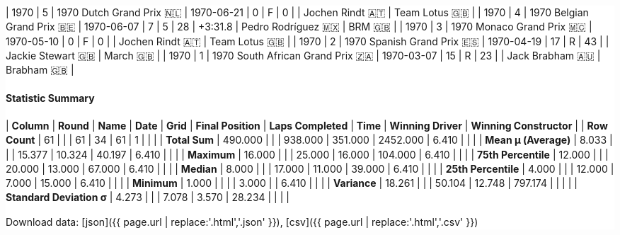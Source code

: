 | 1970 | 5 | 1970 Dutch Grand Prix 🇳🇱 | 1970-06-21 | 0 | F | 0 |   | Jochen Rindt 🇦🇹 | Team Lotus 🇬🇧 |
| 1970 | 4 | 1970 Belgian Grand Prix 🇧🇪 | 1970-06-07 | 7 | 5 | 28 | +3:31.8 | Pedro Rodríguez 🇲🇽 | BRM 🇬🇧 |
| 1970 | 3 | 1970 Monaco Grand Prix 🇲🇨 | 1970-05-10 | 0 | F | 0 |   | Jochen Rindt 🇦🇹 | Team Lotus 🇬🇧 |
| 1970 | 2 | 1970 Spanish Grand Prix 🇪🇸 | 1970-04-19 | 17 | R | 43 |   | Jackie Stewart 🇬🇧 | March 🇬🇧 |
| 1970 | 1 | 1970 South African Grand Prix 🇿🇦 | 1970-03-07 | 15 | R | 23 |   | Jack Brabham 🇦🇺 | Brabham 🇬🇧 |

#### Statistic Summary

| **Column** | **Round** | **Name** | **Date** | **Grid** | **Final Position** | **Laps Completed** | **Time** | **Winning Driver** | **Winning Constructor** |
| **Row Count** | 61 |  |  | 61 | 34 | 61 | 1 |  |  |
| **Total Sum** | 490.000 |  |  | 938.000 | 351.000 | 2452.000 | 6.410 |  |  |
| **Mean μ (Average)** | 8.033 |  |  | 15.377 | 10.324 | 40.197 | 6.410 |  |  |
| **Maximum** | 16.000 |  |  | 25.000 | 16.000 | 104.000 | 6.410 |  |  |
| **75th Percentile** | 12.000 |  |  | 20.000 | 13.000 | 67.000 | 6.410 |  |  |
| **Median** | 8.000 |  |  | 17.000 | 11.000 | 39.000 | 6.410 |  |  |
| **25th Percentile** | 4.000 |  |  | 12.000 | 7.000 | 15.000 | 6.410 |  |  |
| **Minimum** | 1.000 |  |  |  | 3.000 |  | 6.410 |  |  |
| **Variance** | 18.261 |  |  | 50.104 | 12.748 | 797.174 |  |  |  |
| **Standard Deviation σ** | 4.273 |  |  | 7.078 | 3.570 | 28.234 |  |  |  |

Download data: [json]({{ page.url | replace:'.html','.json' }}), [csv]({{ page.url | replace:'.html','.csv' }})

